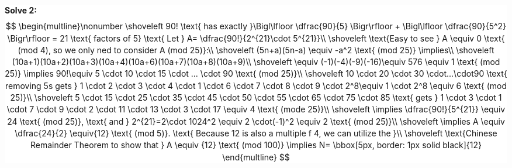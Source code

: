 **Solve 2:**
$$
\begin{multline}\nonumber
\shoveleft 90! \text{ has exactly }\Bigl\lfloor \dfrac{90}{5} \Bigr\rfloor + \Bigl\lfloor \dfrac{90}{5^2} \Bigr\rfloor = 21 \text{ factors of 5} \text{ Let } A= \dfrac{90!}{2^{21}\cdot 5^{21}}\\
\shoveleft \text{Easy to see } A \equiv 0 \text{ (mod 4), so we only ned to consider A (mod 25)}:\\
\shoveleft (5n+a)(5n-a) \equiv -a^2 \text{ (mod 25)} \implies\\
\shoveleft (10a+1)(10a+2)(10a+3)(10a+4)(10a+6)(10a+7)(10a+8)(10a+9)\\
\shoveleft \equiv (-1)(-4)(-9)(-16)\equiv 576 \equiv 1 \text{ (mod 25)} \implies 90!\equiv 5 \cdot 10 \cdot 15 \cdot ... \cdot 90 \text{ (mod 25)}\\
\shoveleft 10 \cdot 20 \cdot 30 \cdot...\cdot90 \text{ removing 5s gets } 1 \cdot 2 \cdot 3 \cdot 4 \cdot 1 \cdot 6 \cdot 7 \cdot 8 \cdot 9 \cdot 2^8\equiv 1 \cdot 2^8 \equiv 6 \text{ (mod 25)}\\
\shoveleft 5 \cdot 15 \cdot 25 \cdot 35 \cdot 45 \cdot 50 \cdot 55 \cdot 65 \cdot 75 \cdot 85 \text{ gets } 1 \cdot 3 \cdot 1 \cdot 7 \cdot 9 \cdot 2 \cdot 11 \cdot 13 \cdot 3 \cdot 17 \equiv 4 \text{ (mode 25)}\\
\shoveleft \implies \dfrac{90!}{5^{21}} \equiv 24 \text{ (mod 25)}, \text{ and } 2^{21}=2\cdot 1024^2 \equiv 2 \cdot(-1)^2 \equiv 2 \text{ (mod 25)}\\
\shoveleft \implies A \equiv \dfrac{24}{2} \equiv{12} \text{ (mod 5)}. \text{ Because 12 is also a multiple f 4, we can utilize the }\\
\shoveleft \text{Chinese Remainder Theorem to show that } A \equiv {12} \text{ (mod 100)} \implies N= \bbox[5px, border: 1px solid black]{12}
\end{multline}
$$
